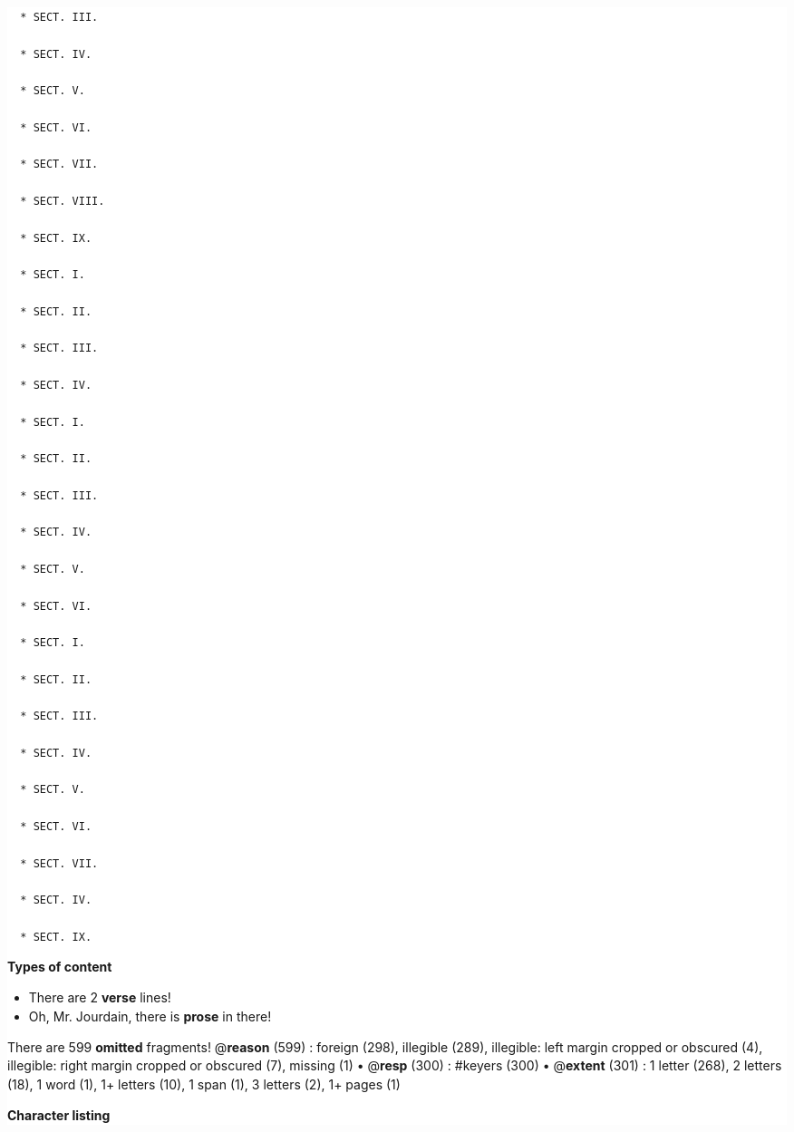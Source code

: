       * SECT. III.

      * SECT. IV.

      * SECT. V.

      * SECT. VI.

      * SECT. VII.

      * SECT. VIII.

      * SECT. IX.

      * SECT. I.

      * SECT. II.

      * SECT. III.

      * SECT. IV.

      * SECT. I.

      * SECT. II.

      * SECT. III.

      * SECT. IV.

      * SECT. V.

      * SECT. VI.

      * SECT. I.

      * SECT. II.

      * SECT. III.

      * SECT. IV.

      * SECT. V.

      * SECT. VI.

      * SECT. VII.

      * SECT. IV.

      * SECT. IX.

**Types of content**

  * There are 2 **verse** lines!
  * Oh, Mr. Jourdain, there is **prose** in there!

There are 599 **omitted** fragments! 
 @__reason__ (599) : foreign (298), illegible (289), illegible: left margin cropped or obscured (4), illegible: right margin cropped or obscured (7), missing (1)  •  @__resp__ (300) : #keyers (300)  •  @__extent__ (301) : 1 letter (268), 2 letters (18), 1 word (1), 1+ letters (10), 1 span (1), 3 letters (2), 1+ pages (1)

**Character listing**
